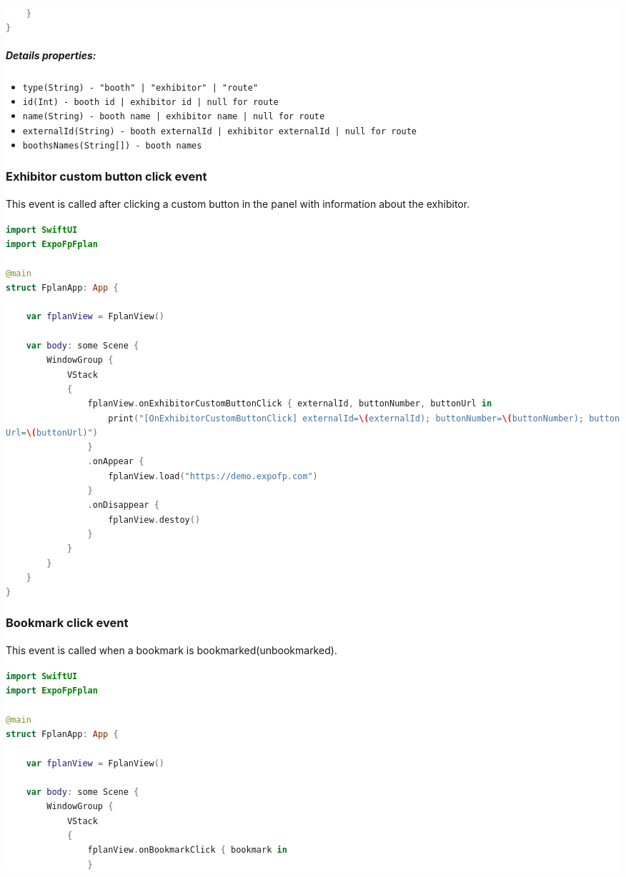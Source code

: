 ```swift
    }
}
```

##### Details properties:

* `type(String) - "booth" | "exhibitor" | "route"`
* `id(Int) - booth id | exhibitor id | null for route`
* `name(String) - booth name | exhibitor name | null for route`
* `externalId(String) - booth externalId | exhibitor externalId | null for route`
* `boothsNames(String[]) - booth names`

### Exhibitor custom button click event

This event is called after clicking a custom button in the panel with information about the exhibitor.

```swift
import SwiftUI
import ExpoFpFplan

@main
struct FplanApp: App {
    
    var fplanView = FplanView()
    
    var body: some Scene {
        WindowGroup {
            VStack
            {
                fplanView.onExhibitorCustomButtonClick { externalId, buttonNumber, buttonUrl in
                    print("[OnExhibitorCustomButtonClick] externalId=\(externalId); buttonNumber=\(buttonNumber); buttonUrl=\(buttonUrl)")
                }
                .onAppear {
                    fplanView.load("https://demo.expofp.com")
                }
                .onDisappear {
                    fplanView.destoy()
                }
            }
        }
    }
}
```

### Bookmark click event

This event is called when a bookmark is bookmarked(unbookmarked).

```swift
import SwiftUI
import ExpoFpFplan

@main
struct FplanApp: App {
    
    var fplanView = FplanView()
    
    var body: some Scene {
        WindowGroup {
            VStack
            {
                fplanView.onBookmarkClick { bookmark in
                }
```